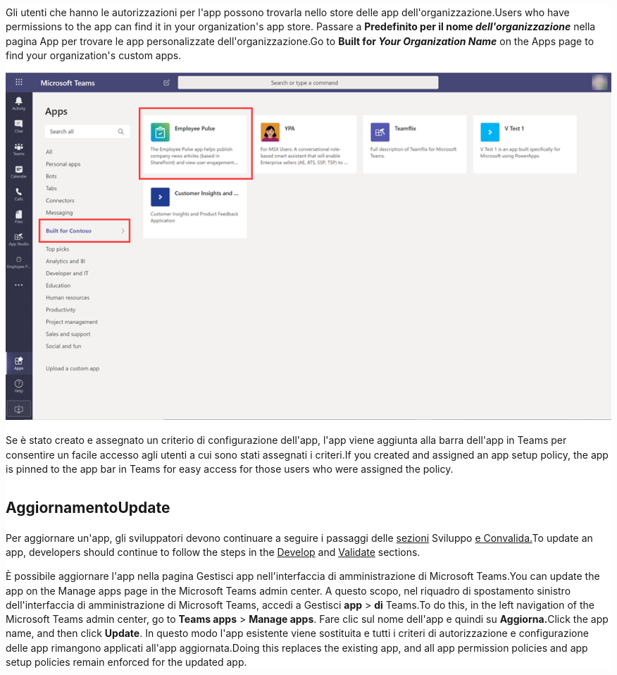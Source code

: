 <span data-ttu-id="aa0e7-172">Gli utenti che hanno le autorizzazioni per l'app possono trovarla nello store delle app dell'organizzazione.</span><span class="sxs-lookup"><span data-stu-id="aa0e7-172">Users who have permissions to the app can find it in your organization's app store.</span></span> <span data-ttu-id="aa0e7-173">Passare a **Predefinito per il nome *dell'organizzazione*** nella pagina App per trovare le app personalizzate dell'organizzazione.</span><span class="sxs-lookup"><span data-stu-id="aa0e7-173">Go to **Built for *Your Organization Name*** on the Apps page to find your organization's custom apps.</span></span>

![<span data-ttu-id="aa0e7-174">Screenshot della pagina App che mostra l'app pubblicata</span><span class="sxs-lookup"><span data-stu-id="aa0e7-174">Screenshot of Apps page showing published app</span></span> ](media/custom-app-lifecycle-discovery.png)

<span data-ttu-id="aa0e7-175">Se è stato creato e assegnato un criterio di configurazione dell'app, l'app viene aggiunta alla barra dell'app in Teams per consentire un facile accesso agli utenti a cui sono stati assegnati i criteri.</span><span class="sxs-lookup"><span data-stu-id="aa0e7-175">If you created and assigned an app setup policy, the app is pinned to the app bar in Teams for easy access for those users who were assigned the policy.</span></span>

## <a name="update"></a><span data-ttu-id="aa0e7-176">Aggiornamento</span><span class="sxs-lookup"><span data-stu-id="aa0e7-176">Update</span></span>

<span data-ttu-id="aa0e7-177">Per aggiornare un'app, gli sviluppatori devono continuare a seguire i passaggi delle [sezioni](#develop) Sviluppo [e Convalida.](#validate)</span><span class="sxs-lookup"><span data-stu-id="aa0e7-177">To update an app, developers should continue to follow the steps in the [Develop](#develop) and [Validate](#validate) sections.</span></span>

<span data-ttu-id="aa0e7-178">È possibile aggiornare l'app nella pagina Gestisci app nell'interfaccia di amministrazione di Microsoft Teams.</span><span class="sxs-lookup"><span data-stu-id="aa0e7-178">You can update the app on the Manage apps page in the Microsoft Teams admin center.</span></span> <span data-ttu-id="aa0e7-179">A questo scopo, nel riquadro di spostamento sinistro dell'interfaccia di amministrazione di Microsoft Teams, accedi a Gestisci **app**  >  **di** Teams.</span><span class="sxs-lookup"><span data-stu-id="aa0e7-179">To do this, in the left navigation of the Microsoft Teams admin center, go to **Teams apps** > **Manage apps**.</span></span> <span data-ttu-id="aa0e7-180">Fare clic sul nome dell'app e quindi su **Aggiorna.**</span><span class="sxs-lookup"><span data-stu-id="aa0e7-180">Click the app name, and then click **Update**.</span></span> <span data-ttu-id="aa0e7-181">In questo modo l'app esistente viene sostituita e tutti i criteri di autorizzazione e configurazione delle app rimangono applicati all'app aggiornata.</span><span class="sxs-lookup"><span data-stu-id="aa0e7-181">Doing this replaces the existing app, and all app permission policies and app setup policies remain enforced for the updated app.</span></span>
